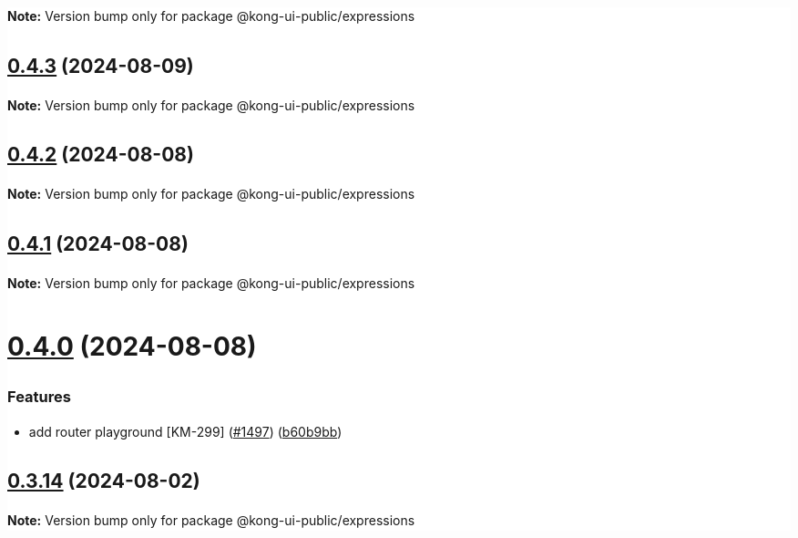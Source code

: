 **Note:** Version bump only for package @kong-ui-public/expressions





## [0.4.3](https://github.com/Kong/public-ui-components/compare/@kong-ui-public/expressions@0.4.2...@kong-ui-public/expressions@0.4.3) (2024-08-09)

**Note:** Version bump only for package @kong-ui-public/expressions





## [0.4.2](https://github.com/Kong/public-ui-components/compare/@kong-ui-public/expressions@0.4.1...@kong-ui-public/expressions@0.4.2) (2024-08-08)

**Note:** Version bump only for package @kong-ui-public/expressions





## [0.4.1](https://github.com/Kong/public-ui-components/compare/@kong-ui-public/expressions@0.4.0...@kong-ui-public/expressions@0.4.1) (2024-08-08)

**Note:** Version bump only for package @kong-ui-public/expressions





# [0.4.0](https://github.com/Kong/public-ui-components/compare/@kong-ui-public/expressions@0.3.14...@kong-ui-public/expressions@0.4.0) (2024-08-08)


### Features

* add router playground [KM-299] ([#1497](https://github.com/Kong/public-ui-components/issues/1497)) ([b60b9bb](https://github.com/Kong/public-ui-components/commit/b60b9bbcd256f3666a1d4d2dca7976eaadbbd71e))





## [0.3.14](https://github.com/Kong/public-ui-components/compare/@kong-ui-public/expressions@0.3.13...@kong-ui-public/expressions@0.3.14) (2024-08-02)

**Note:** Version bump only for package @kong-ui-public/expressions




